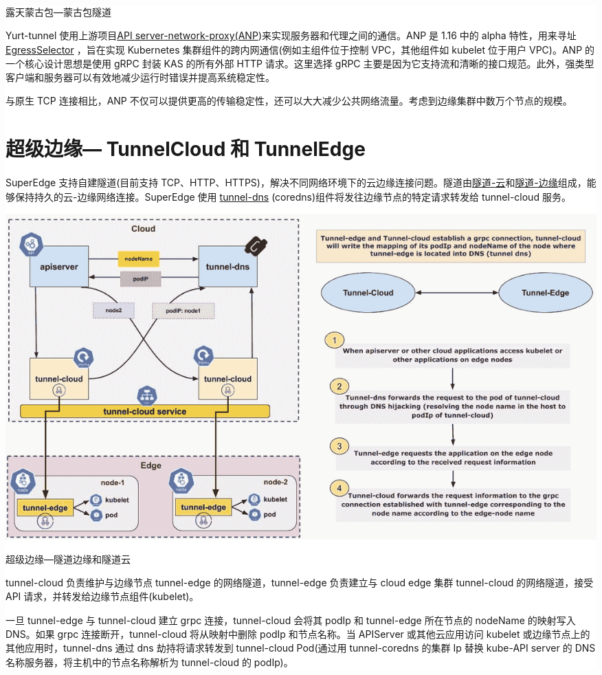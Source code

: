 露天蒙古包—蒙古包隧道

Yurt-tunnel 使用上游项目[API server-network-proxy(ANP](https://github.com/kubernetes-sigs/apiserver-network-proxy))来实现服务器和代理之间的通信。ANP 是 1.16 中的 alpha 特性，用来寻址 [EgressSelector](https://github.com/kubernetes/kubernetes/blob/master/staging/src/k8s.io/apiserver/pkg/server/egressselector/egress_selector.go) ，旨在实现 Kubernetes 集群组件的跨内网通信(例如主组件位于控制 VPC，其他组件如 kubelet 位于用户 VPC)。ANP 的一个核心设计思想是使用 gRPC 封装 KAS 的所有外部 HTTP 请求。这里选择 gRPC 主要是因为它支持流和清晰的接口规范。此外，强类型客户端和服务器可以有效地减少运行时错误并提高系统稳定性。

与原生 TCP 连接相比，ANP 不仅可以提供更高的传输稳定性，还可以大大减少公共网络流量。考虑到边缘集群中数万个节点的规模。

# 超级边缘— TunnelCloud 和 TunnelEdge

SuperEdge 支持自建隧道(目前支持 TCP、HTTP、HTTPS)，解决不同网络环境下的云边缘连接问题。隧道由[隧道-云](https://github.com/superedge/superedge/blob/main/docs/components/tunnel.md)和[隧道-边缘](https://github.com/superedge/superedge/blob/main/docs/components/tunnel.md)组成，能够保持持久的云-边缘网络连接。SuperEdge 使用 [tunnel-dns](https://github.com/superedge/superedge/blob/main/pkg/edgeadm/constant/manifests/tunnel-coredns.go) (coredns)组件将发往边缘节点的特定请求转发给 tunnel-cloud 服务。

![](img/5bf1e9766e3c19dcbd968d450c3c3d8d.png)

超级边缘—隧道边缘和隧道云

tunnel-cloud 负责维护与边缘节点 tunnel-edge 的网络隧道，tunnel-edge 负责建立与 cloud edge 集群 tunnel-cloud 的网络隧道，接受 API 请求，并转发给边缘节点组件(kubelet)。

一旦 tunnel-edge 与 tunnel-cloud 建立 grpc 连接，tunnel-cloud 会将其 podIp 和 tunnel-edge 所在节点的 nodeName 的映射写入 DNS。如果 grpc 连接断开，tunnel-cloud 将从映射中删除 podIp 和节点名称。当 APIServer 或其他云应用访问 kubelet 或边缘节点上的其他应用时，tunnel-dns 通过 dns 劫持将请求转发到 tunnel-cloud Pod(通过用 tunnel-coredns 的集群 Ip 替换 kube-API server 的 DNS 名称服务器，将主机中的节点名称解析为 tunnel-cloud 的 podIp)。
